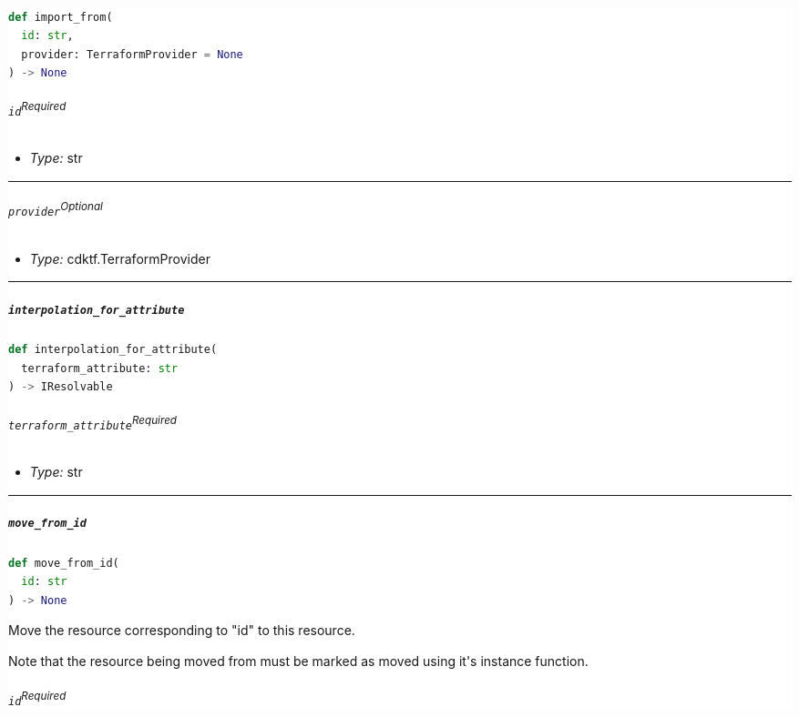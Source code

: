 ```python
def import_from(
  id: str,
  provider: TerraformProvider = None
) -> None
```

###### `id`<sup>Required</sup> <a name="id" id="@cdktf/provider-gitlab.releaseLink.ReleaseLink.importFrom.parameter.id"></a>

- *Type:* str

---

###### `provider`<sup>Optional</sup> <a name="provider" id="@cdktf/provider-gitlab.releaseLink.ReleaseLink.importFrom.parameter.provider"></a>

- *Type:* cdktf.TerraformProvider

---

##### `interpolation_for_attribute` <a name="interpolation_for_attribute" id="@cdktf/provider-gitlab.releaseLink.ReleaseLink.interpolationForAttribute"></a>

```python
def interpolation_for_attribute(
  terraform_attribute: str
) -> IResolvable
```

###### `terraform_attribute`<sup>Required</sup> <a name="terraform_attribute" id="@cdktf/provider-gitlab.releaseLink.ReleaseLink.interpolationForAttribute.parameter.terraformAttribute"></a>

- *Type:* str

---

##### `move_from_id` <a name="move_from_id" id="@cdktf/provider-gitlab.releaseLink.ReleaseLink.moveFromId"></a>

```python
def move_from_id(
  id: str
) -> None
```

Move the resource corresponding to "id" to this resource.

Note that the resource being moved from must be marked as moved using it's instance function.

###### `id`<sup>Required</sup> <a name="id" id="@cdktf/provider-gitlab.releaseLink.ReleaseLink.moveFromId.parameter.id"></a>
